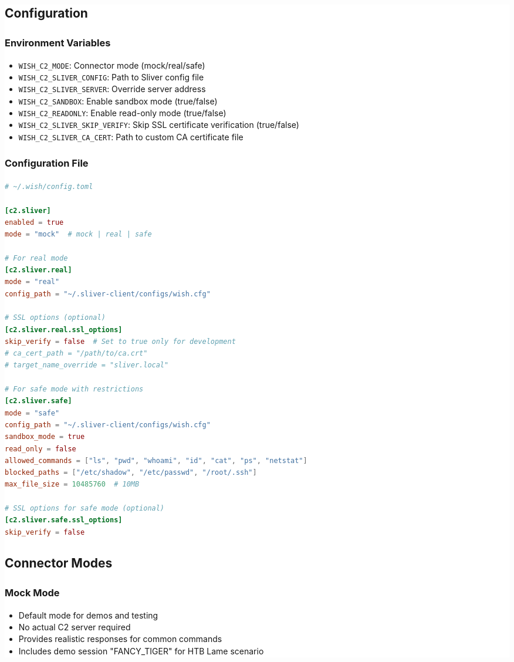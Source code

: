 ## Configuration

### Environment Variables

- `WISH_C2_MODE`: Connector mode (mock/real/safe)
- `WISH_C2_SLIVER_CONFIG`: Path to Sliver config file
- `WISH_C2_SLIVER_SERVER`: Override server address
- `WISH_C2_SANDBOX`: Enable sandbox mode (true/false)
- `WISH_C2_READONLY`: Enable read-only mode (true/false)
- `WISH_C2_SLIVER_SKIP_VERIFY`: Skip SSL certificate verification (true/false)
- `WISH_C2_SLIVER_CA_CERT`: Path to custom CA certificate file

### Configuration File

```toml
# ~/.wish/config.toml

[c2.sliver]
enabled = true
mode = "mock"  # mock | real | safe

# For real mode
[c2.sliver.real]
mode = "real"
config_path = "~/.sliver-client/configs/wish.cfg"

# SSL options (optional)
[c2.sliver.real.ssl_options]
skip_verify = false  # Set to true only for development
# ca_cert_path = "/path/to/ca.crt"
# target_name_override = "sliver.local"

# For safe mode with restrictions
[c2.sliver.safe]
mode = "safe"
config_path = "~/.sliver-client/configs/wish.cfg"
sandbox_mode = true
read_only = false
allowed_commands = ["ls", "pwd", "whoami", "id", "cat", "ps", "netstat"]
blocked_paths = ["/etc/shadow", "/etc/passwd", "/root/.ssh"]
max_file_size = 10485760  # 10MB

# SSL options for safe mode (optional)
[c2.sliver.safe.ssl_options]
skip_verify = false
```

## Connector Modes

### Mock Mode
- Default mode for demos and testing
- No actual C2 server required
- Provides realistic responses for common commands
- Includes demo session "FANCY_TIGER" for HTB Lame scenario
